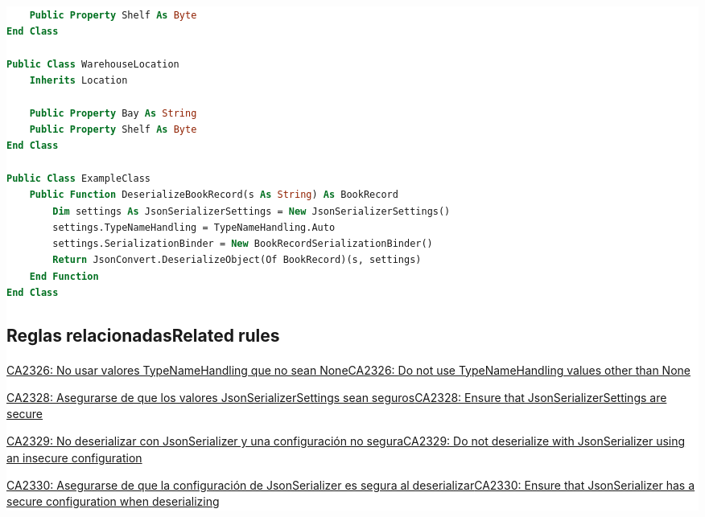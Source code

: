 ```vb
    Public Property Shelf As Byte
End Class

Public Class WarehouseLocation
    Inherits Location

    Public Property Bay As String
    Public Property Shelf As Byte
End Class

Public Class ExampleClass
    Public Function DeserializeBookRecord(s As String) As BookRecord
        Dim settings As JsonSerializerSettings = New JsonSerializerSettings()
        settings.TypeNameHandling = TypeNameHandling.Auto
        settings.SerializationBinder = New BookRecordSerializationBinder()
        Return JsonConvert.DeserializeObject(Of BookRecord)(s, settings)
    End Function
End Class
```

## <a name="related-rules"></a><span data-ttu-id="eea90-157">Reglas relacionadas</span><span class="sxs-lookup"><span data-stu-id="eea90-157">Related rules</span></span>

[<span data-ttu-id="eea90-158">CA2326: No usar valores TypeNameHandling que no sean None</span><span class="sxs-lookup"><span data-stu-id="eea90-158">CA2326: Do not use TypeNameHandling values other than None</span></span>](ca2326.md)

[<span data-ttu-id="eea90-159">CA2328: Asegurarse de que los valores JsonSerializerSettings sean seguros</span><span class="sxs-lookup"><span data-stu-id="eea90-159">CA2328: Ensure that JsonSerializerSettings are secure</span></span>](ca2328.md)

[<span data-ttu-id="eea90-160">CA2329: No deserializar con JsonSerializer y una configuración no segura</span><span class="sxs-lookup"><span data-stu-id="eea90-160">CA2329: Do not deserialize with JsonSerializer using an insecure configuration</span></span>](ca2329.md)

[<span data-ttu-id="eea90-161">CA2330: Asegurarse de que la configuración de JsonSerializer es segura al deserializar</span><span class="sxs-lookup"><span data-stu-id="eea90-161">CA2330: Ensure that JsonSerializer has a secure configuration when deserializing</span></span>](ca2330.md)
